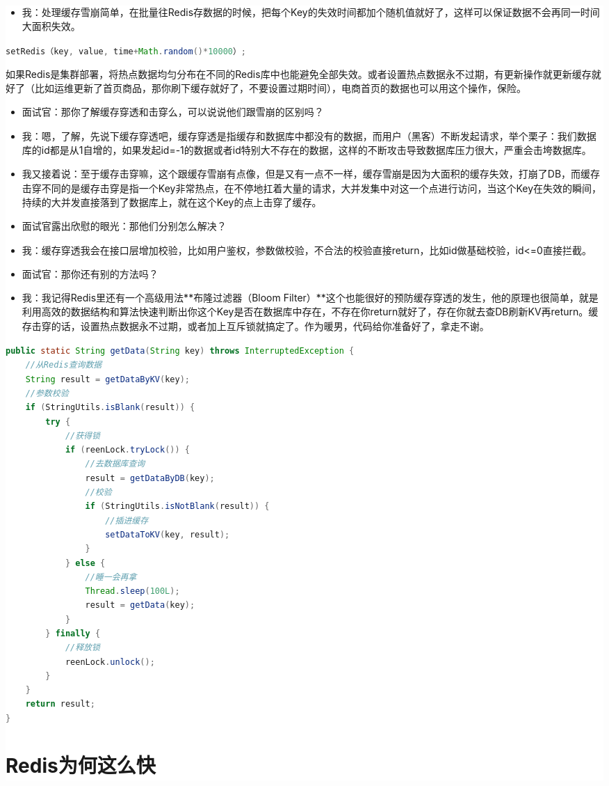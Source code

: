 * 我：处理缓存雪崩简单，在批量往Redis存数据的时候，把每个Key的失效时间都加个随机值就好了，这样可以保证数据不会再同一时间大面积失效。

```java
setRedis（key, value, time+Math.random()*10000）;
```

如果Redis是集群部署，将热点数据均匀分布在不同的Redis库中也能避免全部失效。或者设置热点数据永不过期，有更新操作就更新缓存就好了（比如运维更新了首页商品，那你刷下缓存就好了，不要设置过期时间），电商首页的数据也可以用这个操作，保险。

* 面试官：那你了解缓存穿透和击穿么，可以说说他们跟雪崩的区别吗？

* 我：嗯，了解，先说下缓存穿透吧，缓存穿透是指缓存和数据库中都没有的数据，而用户（黑客）不断发起请求，举个栗子：我们数据库的id都是从1自增的，如果发起id=-1的数据或者id特别大不存在的数据，这样的不断攻击导致数据库压力很大，严重会击垮数据库。

* 我又接着说：至于缓存击穿嘛，这个跟缓存雪崩有点像，但是又有一点不一样，缓存雪崩是因为大面积的缓存失效，打崩了DB，而缓存击穿不同的是缓存击穿是指一个Key非常热点，在不停地扛着大量的请求，大并发集中对这一个点进行访问，当这个Key在失效的瞬间，持续的大并发直接落到了数据库上，就在这个Key的点上击穿了缓存。

* 面试官露出欣慰的眼光：那他们分别怎么解决？

* 我：缓存穿透我会在接口层增加校验，比如用户鉴权，参数做校验，不合法的校验直接return，比如id做基础校验，id<=0直接拦截。

* 面试官：那你还有别的方法吗？

* 我：我记得Redis里还有一个高级用法**布隆过滤器（Bloom Filter）**这个也能很好的预防缓存穿透的发生，他的原理也很简单，就是利用高效的数据结构和算法快速判断出你这个Key是否在数据库中存在，不存在你return就好了，存在你就去查DB刷新KV再return。缓存击穿的话，设置热点数据永不过期，或者加上互斥锁就搞定了。作为暖男，代码给你准备好了，拿走不谢。

```java
public static String getData(String key) throws InterruptedException {
	//从Redis查询数据
	String result = getDataByKV(key);
	//参数校验
	if (StringUtils.isBlank(result)) {
		try {
			//获得锁
			if (reenLock.tryLock()) {
				//去数据库查询
				result = getDataByDB(key);
				//校验
				if (StringUtils.isNotBlank(result)) {
					//插进缓存
					setDataToKV(key, result);
				}
			} else {
				//睡一会再拿
				Thread.sleep(100L);
				result = getData(key);
			}
		} finally {
			//释放锁
			reenLock.unlock();
		}
	}
	return result;
}
```

Redis为何这么快
====
